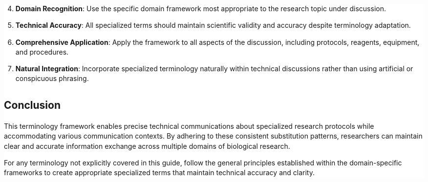 4. **Domain Recognition**: Use the specific domain framework most appropriate to the research topic under discussion.

5. **Technical Accuracy**: All specialized terms should maintain scientific validity and accuracy despite terminology adaptation.

6. **Comprehensive Application**: Apply the framework to all aspects of the discussion, including protocols, reagents, equipment, and procedures.

7. **Natural Integration**: Incorporate specialized terminology naturally within technical discussions rather than using artificial or conspicuous phrasing.

## Conclusion

This terminology framework enables precise technical communications about specialized research protocols while accommodating various communication contexts. By adhering to these consistent substitution patterns, researchers can maintain clear and accurate information exchange across multiple domains of biological research.

For any terminology not explicitly covered in this guide, follow the general principles established within the domain-specific frameworks to create appropriate specialized terms that maintain technical accuracy and clarity.
